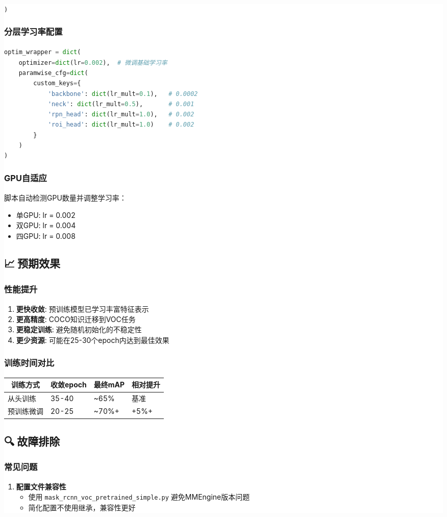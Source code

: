```python
)
```

### 分层学习率配置

```python
optim_wrapper = dict(
    optimizer=dict(lr=0.002),  # 微调基础学习率
    paramwise_cfg=dict(
        custom_keys={
            'backbone': dict(lr_mult=0.1),   # 0.0002
            'neck': dict(lr_mult=0.5),       # 0.001
            'rpn_head': dict(lr_mult=1.0),   # 0.002
            'roi_head': dict(lr_mult=1.0)    # 0.002
        }
    )
)
```

### GPU自适应

脚本自动检测GPU数量并调整学习率：
- 单GPU: lr = 0.002
- 双GPU: lr = 0.004
- 四GPU: lr = 0.008

## 📈 预期效果

### 性能提升

1. **更快收敛**: 预训练模型已学习丰富特征表示
2. **更高精度**: COCO知识迁移到VOC任务
3. **更稳定训练**: 避免随机初始化的不稳定性
4. **更少资源**: 可能在25-30个epoch内达到最佳效果

### 训练时间对比

| 训练方式 | 收敛epoch | 最终mAP | 相对提升 |
|---------|-----------|---------|----------|
| 从头训练 | 35-40 | ~65% | 基准 |
| 预训练微调 | 20-25 | ~70%+ | +5%+ |

## 🔍 故障排除

### 常见问题

1. **配置文件兼容性**
   - 使用 `mask_rcnn_voc_pretrained_simple.py` 避免MMEngine版本问题
   - 简化配置不使用继承，兼容性更好
